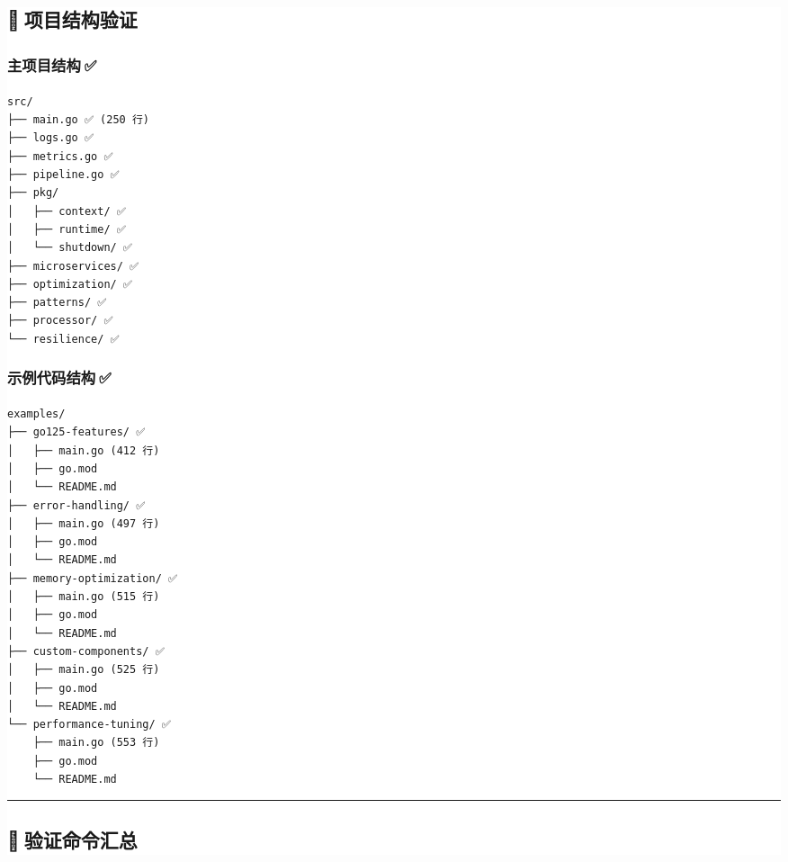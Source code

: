 
## 📁 项目结构验证

### 主项目结构 ✅

```text
src/
├── main.go ✅ (250 行)
├── logs.go ✅
├── metrics.go ✅
├── pipeline.go ✅
├── pkg/
│   ├── context/ ✅
│   ├── runtime/ ✅
│   └── shutdown/ ✅
├── microservices/ ✅
├── optimization/ ✅
├── patterns/ ✅
├── processor/ ✅
└── resilience/ ✅
```

### 示例代码结构 ✅

```text
examples/
├── go125-features/ ✅
│   ├── main.go (412 行)
│   ├── go.mod
│   └── README.md
├── error-handling/ ✅
│   ├── main.go (497 行)
│   ├── go.mod
│   └── README.md
├── memory-optimization/ ✅
│   ├── main.go (515 行)
│   ├── go.mod
│   └── README.md
├── custom-components/ ✅
│   ├── main.go (525 行)
│   ├── go.mod
│   └── README.md
└── performance-tuning/ ✅
    ├── main.go (553 行)
    ├── go.mod
    └── README.md
```

---

## 🎯 验证命令汇总

